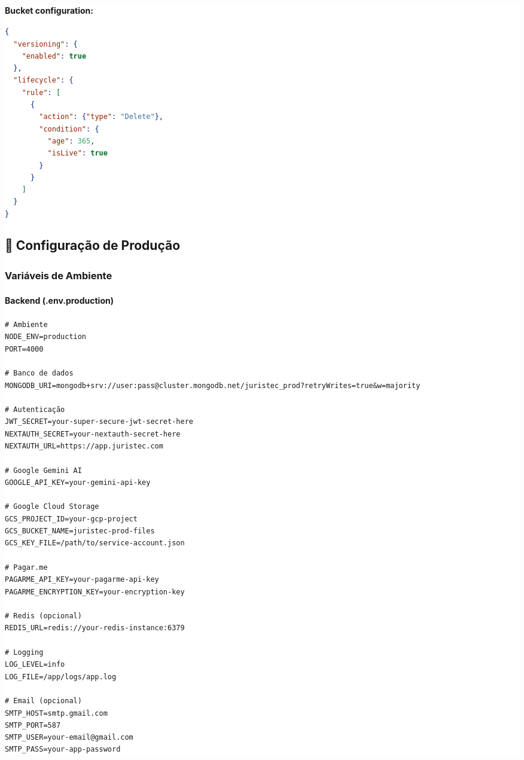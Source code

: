 **Bucket configuration:**
```json
{
  "versioning": {
    "enabled": true
  },
  "lifecycle": {
    "rule": [
      {
        "action": {"type": "Delete"},
        "condition": {
          "age": 365,
          "isLive": true
        }
      }
    ]
  }
}
```

## 🔧 Configuração de Produção

### Variáveis de Ambiente

#### Backend (.env.production)
```env
# Ambiente
NODE_ENV=production
PORT=4000

# Banco de dados
MONGODB_URI=mongodb+srv://user:pass@cluster.mongodb.net/juristec_prod?retryWrites=true&w=majority

# Autenticação
JWT_SECRET=your-super-secure-jwt-secret-here
NEXTAUTH_SECRET=your-nextauth-secret-here
NEXTAUTH_URL=https://app.juristec.com

# Google Gemini AI
GOOGLE_API_KEY=your-gemini-api-key

# Google Cloud Storage
GCS_PROJECT_ID=your-gcp-project
GCS_BUCKET_NAME=juristec-prod-files
GCS_KEY_FILE=/path/to/service-account.json

# Pagar.me
PAGARME_API_KEY=your-pagarme-api-key
PAGARME_ENCRYPTION_KEY=your-encryption-key

# Redis (opcional)
REDIS_URL=redis://your-redis-instance:6379

# Logging
LOG_LEVEL=info
LOG_FILE=/app/logs/app.log

# Email (opcional)
SMTP_HOST=smtp.gmail.com
SMTP_PORT=587
SMTP_USER=your-email@gmail.com
SMTP_PASS=your-app-password
```
